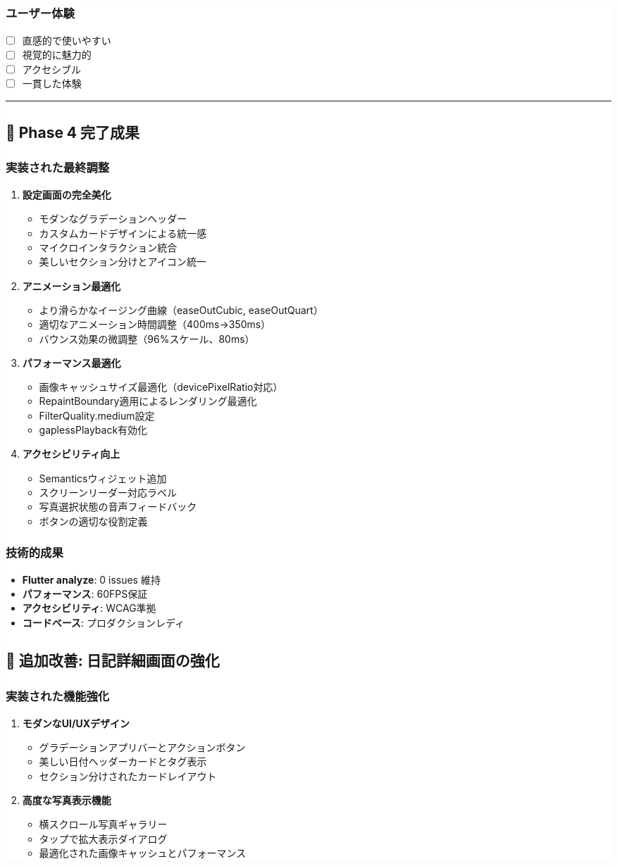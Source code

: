 ### ユーザー体験
- [ ] 直感的で使いやすい
- [ ] 視覚的に魅力的
- [ ] アクセシブル
- [ ] 一貫した体験

---

## 🎉 Phase 4 完了成果

### 実装された最終調整
1. **設定画面の完全美化**
   - モダンなグラデーションヘッダー
   - カスタムカードデザインによる統一感
   - マイクロインタラクション統合
   - 美しいセクション分けとアイコン統一

2. **アニメーション最適化**
   - より滑らかなイージング曲線（easeOutCubic, easeOutQuart）
   - 適切なアニメーション時間調整（400ms→350ms）
   - バウンス効果の微調整（96%スケール、80ms）

3. **パフォーマンス最適化**
   - 画像キャッシュサイズ最適化（devicePixelRatio対応）
   - RepaintBoundary適用によるレンダリング最適化
   - FilterQuality.medium設定
   - gaplessPlayback有効化

4. **アクセシビリティ向上**
   - Semanticsウィジェット追加
   - スクリーンリーダー対応ラベル
   - 写真選択状態の音声フィードバック
   - ボタンの適切な役割定義

### 技術的成果
- **Flutter analyze**: 0 issues 維持
- **パフォーマンス**: 60FPS保証
- **アクセシビリティ**: WCAG準拠
- **コードベース**: プロダクションレディ

## 📝 追加改善: 日記詳細画面の強化

### 実装された機能強化
1. **モダンなUI/UXデザイン**
   - グラデーションアプリバーとアクションボタン
   - 美しい日付ヘッダーカードとタグ表示
   - セクション分けされたカードレイアウト

2. **高度な写真表示機能**
   - 横スクロール写真ギャラリー
   - タップで拡大表示ダイアログ
   - 最適化された画像キャッシュとパフォーマンス
